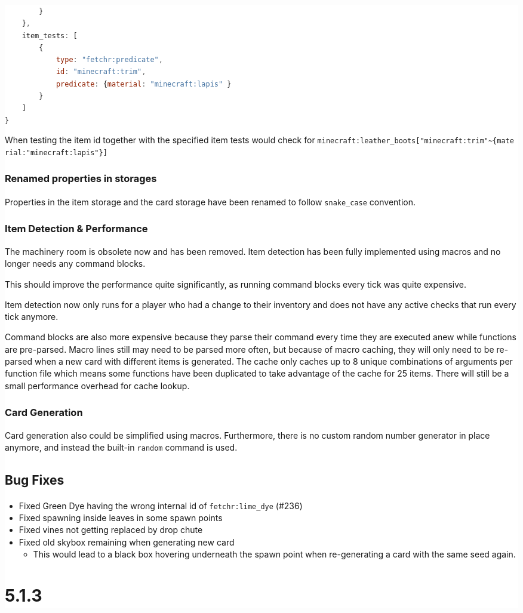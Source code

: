 ```js
		}
	},
	item_tests: [
		{
			type: "fetchr:predicate",
			id: "minecraft:trim",
			predicate: {material: "minecraft:lapis" }
		}
	]
}
```
When testing the item id together with the specified item tests would check for
`minecraft:leather_boots["minecraft:trim"~{material:"minecraft:lapis"}]`

### Renamed properties in storages
Properties in the item storage and the card storage have been renamed to follow
`snake_case` convention.

### Item Detection & Performance
The machinery room is obsolete now and has been removed. Item detection has
been fully implemented using macros and no longer needs any command blocks.

This should improve the performance quite significantly, as running command
blocks every tick was quite expensive.

Item detection now only runs for a player who had a change to their inventory
and does not have any active checks that run every tick anymore.

Command blocks are also more expensive because they parse their command
every time they are executed anew while functions are pre-parsed. Macro lines
still may need to be parsed more often, but because of macro caching, they will
only need to be re-parsed when a new card with different items is generated.
The cache only caches up to 8 unique combinations of arguments per function file
which means some functions have been duplicated to take advantage of the cache
for 25 items. There will still be a small performance overhead for cache lookup.

### Card Generation
Card generation also could be simplified using macros. Furthermore, there is no
custom random number generator in place anymore, and instead the built-in
`random` command is used.

## Bug Fixes
- Fixed Green Dye having the wrong internal id of `fetchr:lime_dye` (#236)
- Fixed spawning inside leaves in some spawn points
- Fixed vines not getting replaced by drop chute
- Fixed old skybox remaining when generating new card
  - This would lead to a black box hovering underneath the spawn point when
  re-generating a card with the same seed again.


# 5.1.3
